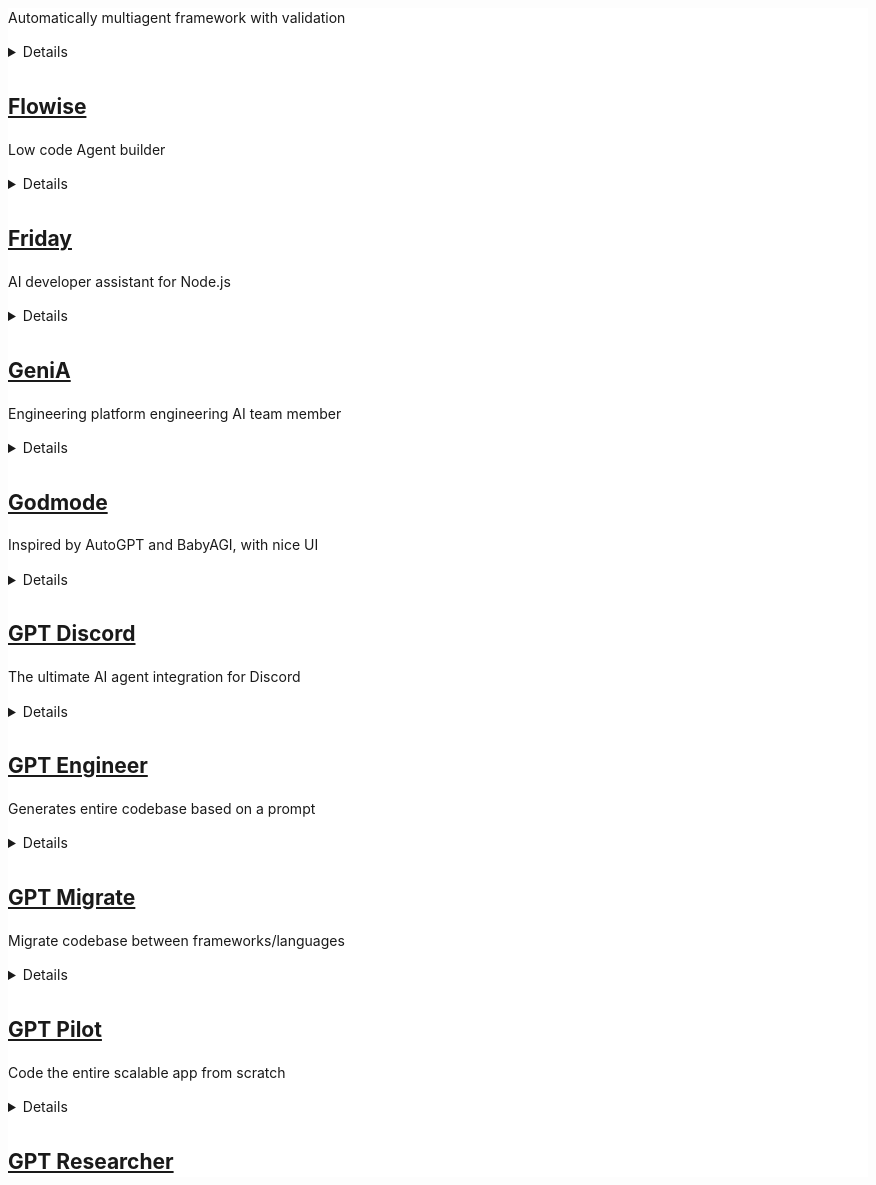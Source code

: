 Automatically multiagent framework with validation

<details></details>

## [Flowise](https://flowiseai.com/)

Low code Agent builder

<details></details>

## [Friday](https://github.com/amirrezasalimi/friday/)

AI developer assistant for Node.js

<details></details>

## [GeniA](https://github.com/genia-dev/GeniA)

Engineering platform engineering AI team member

<details></details>

## [Godmode](https://godmode.space/)

Inspired by AutoGPT and BabyAGI, with nice UI

<details></details>

## [GPT Discord](https://github.com/Kav-K/GPTDiscord)

The ultimate AI agent integration for Discord

<details></details>

## [GPT Engineer](https://gptengineer.app/)

Generates entire codebase based on a prompt

<details></details>

## [GPT Migrate](https://github.com/0xpayne/gpt-migrate)

Migrate codebase between frameworks/languages

<details></details>

## [GPT Pilot](https://github.com/Pythagora-io/gpt-pilot)

Code the entire scalable app from scratch

<details></details>

## [GPT Researcher](https://github.com/assafelovic/gpt-researcher)
